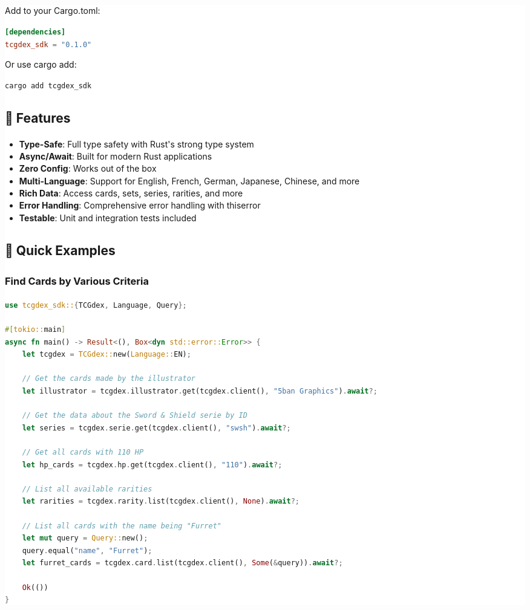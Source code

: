 Add to your Cargo.toml:

```toml
[dependencies]
tcgdex_sdk = "0.1.0"
```

Or use cargo add:

```bash
cargo add tcgdex_sdk
```

## 🚀 Features

- **Type-Safe**: Full type safety with Rust's strong type system
- **Async/Await**: Built for modern Rust applications
- **Zero Config**: Works out of the box
- **Multi-Language**: Support for English, French, German, Japanese, Chinese, and more
- **Rich Data**: Access cards, sets, series, rarities, and more
- **Error Handling**: Comprehensive error handling with thiserror
- **Testable**: Unit and integration tests included

## 🎯 Quick Examples

### Find Cards by Various Criteria

```rust
use tcgdex_sdk::{TCGdex, Language, Query};

#[tokio::main]
async fn main() -> Result<(), Box<dyn std::error::Error>> {
    let tcgdex = TCGdex::new(Language::EN);

    // Get the cards made by the illustrator
    let illustrator = tcgdex.illustrator.get(tcgdex.client(), "5ban Graphics").await?;

    // Get the data about the Sword & Shield serie by ID
    let series = tcgdex.serie.get(tcgdex.client(), "swsh").await?;

    // Get all cards with 110 HP
    let hp_cards = tcgdex.hp.get(tcgdex.client(), "110").await?;

    // List all available rarities
    let rarities = tcgdex.rarity.list(tcgdex.client(), None).await?;

    // List all cards with the name being "Furret"
    let mut query = Query::new();
    query.equal("name", "Furret");
    let furret_cards = tcgdex.card.list(tcgdex.client(), Some(&query)).await?;

    Ok(())
}
```
